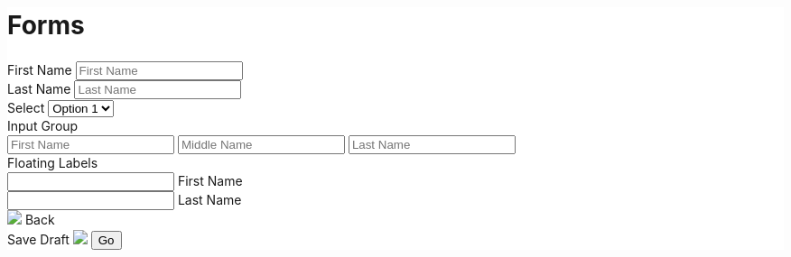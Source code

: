 <h1 class="ui-title --xl my-3">Forms</h1>

<div class="ui-box code-sample code-sample-inner">
  <form class="ui-form">
    <div class="flex flex-col gap-y-1">
      <div class="grid grid-cols-2 gap-x-4">
        <div>
          <label for="first_name">First Name</label>
          <input id="first_name" type="text" placeholder="First Name" />
        </div>
        <div>
          <label for="last_name">Last Name</label>
          <input id="last_name" type="text" placeholder="Last Name" />
        </div>
      </div>
      <div>
        <label for="select-example">Select</label>
        <select id="select-example">
          <option>Option 1</option>
          <option>Option 2</option>
          <option>Option 3</option>
        </select>
      </div>
      <div>
        <label for="options">Input Group</label>
        <div class="ui-input-group">
          <input id="first_name" type="text" placeholder="First Name" />
          <input id="middle_name" type="text" placeholder="Middle Name" />
          <input id="last_name" type="text" placeholder="Last Name" />
        </div>
      </div>
      <div> 
        <label>Floating Labels</label>
        <div class="grid grid-cols-2 gap-x-2">
          <div class="ui-floating-input mt-2">
            <input type="text" id="floating_example" placeholder=" " />
            <label for="floating_example">First Name</label>
          </div>
          <div class="ui-floating-input mt-2">
            <input type="text" id="floating_example" placeholder=" " />
            <label for="floating_example">Last Name</label>
          </div>
        </div>
      </div>
    </div>
    <div class="--bottom">
      <div>
        <a class="ui-button --minimal --motion-backward">
          <img src="/icons/heroicons/arrow-left.svg" />
          Back
        </a>
      </div>
      <div class="flex gap-x-2">
        <a class="ui-button --motion-forward">
          Save Draft
          <img src="/icons/heroicons/paper-airplane-outline.svg" />
        </a>
        <button type="submit" class="ui-button --solid --motion-forward" form="form1">
          Go
        </button>
      </div>
    </div>
  </form>
